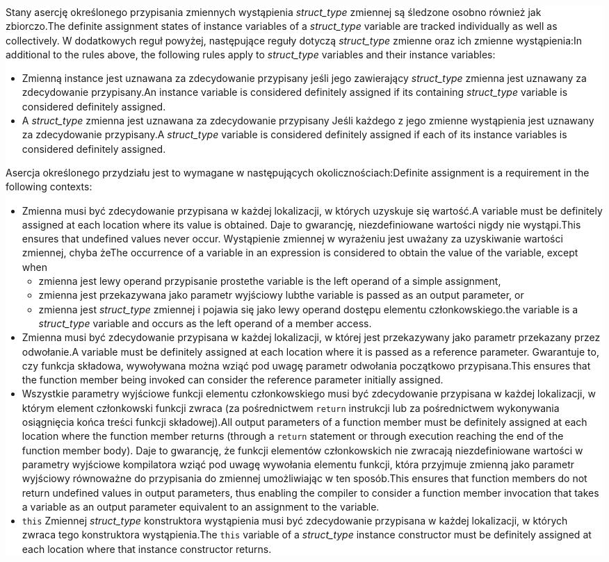 <span data-ttu-id="e5fd9-199">Stany asercję określonego przypisania zmiennych wystąpienia *struct_type* zmiennej są śledzone osobno również jak zbiorczo.</span><span class="sxs-lookup"><span data-stu-id="e5fd9-199">The definite assignment states of instance variables of a *struct_type* variable are tracked individually as well as collectively.</span></span> <span data-ttu-id="e5fd9-200">W dodatkowych reguł powyżej, następujące reguły dotyczą *struct_type* zmienne oraz ich zmienne wystąpienia:</span><span class="sxs-lookup"><span data-stu-id="e5fd9-200">In additional to the rules above, the following rules apply to *struct_type* variables and their instance variables:</span></span>

*  <span data-ttu-id="e5fd9-201">Zmienną instance jest uznawana za zdecydowanie przypisany jeśli jego zawierający *struct_type* zmienna jest uznawany za zdecydowanie przypisany.</span><span class="sxs-lookup"><span data-stu-id="e5fd9-201">An instance variable is considered definitely assigned if its containing *struct_type* variable is considered definitely assigned.</span></span>
*  <span data-ttu-id="e5fd9-202">A *struct_type* zmienna jest uznawana za zdecydowanie przypisany Jeśli każdego z jego zmienne wystąpienia jest uznawany za zdecydowanie przypisany.</span><span class="sxs-lookup"><span data-stu-id="e5fd9-202">A *struct_type* variable is considered definitely assigned if each of its instance variables is considered definitely assigned.</span></span>

<span data-ttu-id="e5fd9-203">Asercja określonego przydziału jest to wymagane w następujących okolicznościach:</span><span class="sxs-lookup"><span data-stu-id="e5fd9-203">Definite assignment is a requirement in the following contexts:</span></span>

*  <span data-ttu-id="e5fd9-204">Zmienna musi być zdecydowanie przypisana w każdej lokalizacji, w których uzyskuje się wartość.</span><span class="sxs-lookup"><span data-stu-id="e5fd9-204">A variable must be definitely assigned at each location where its value is obtained.</span></span> <span data-ttu-id="e5fd9-205">Daje to gwarancję, niezdefiniowane wartości nigdy nie wystąpi.</span><span class="sxs-lookup"><span data-stu-id="e5fd9-205">This ensures that undefined values never occur.</span></span> <span data-ttu-id="e5fd9-206">Wystąpienie zmiennej w wyrażeniu jest uważany za uzyskiwanie wartości zmiennej, chyba że</span><span class="sxs-lookup"><span data-stu-id="e5fd9-206">The occurrence of a variable in an expression is considered to obtain the value of the variable, except when</span></span>
    * <span data-ttu-id="e5fd9-207">zmienna jest lewy operand przypisanie proste</span><span class="sxs-lookup"><span data-stu-id="e5fd9-207">the variable is the left operand of a simple assignment,</span></span>
    * <span data-ttu-id="e5fd9-208">zmienna jest przekazywana jako parametr wyjściowy lub</span><span class="sxs-lookup"><span data-stu-id="e5fd9-208">the variable is passed as an output parameter, or</span></span>
    * <span data-ttu-id="e5fd9-209">zmienna jest *struct_type* zmiennej i pojawia się jako lewy operand dostępu elementu członkowskiego.</span><span class="sxs-lookup"><span data-stu-id="e5fd9-209">the variable is a *struct_type* variable and occurs as the left operand of a member access.</span></span>
*  <span data-ttu-id="e5fd9-210">Zmienna musi być zdecydowanie przypisana w każdej lokalizacji, w której jest przekazywany jako parametr przekazany przez odwołanie.</span><span class="sxs-lookup"><span data-stu-id="e5fd9-210">A variable must be definitely assigned at each location where it is passed as a reference parameter.</span></span> <span data-ttu-id="e5fd9-211">Gwarantuje to, czy funkcja składowa, wywoływana można wziąć pod uwagę parametr odwołania początkowo przypisana.</span><span class="sxs-lookup"><span data-stu-id="e5fd9-211">This ensures that the function member being invoked can consider the reference parameter initially assigned.</span></span>
*  <span data-ttu-id="e5fd9-212">Wszystkie parametry wyjściowe funkcji elementu członkowskiego musi być zdecydowanie przypisana w każdej lokalizacji, w którym element członkowski funkcji zwraca (za pośrednictwem `return` instrukcji lub za pośrednictwem wykonywania osiągnięcia końca treści funkcji składowej).</span><span class="sxs-lookup"><span data-stu-id="e5fd9-212">All output parameters of a function member must be definitely assigned at each location where the function member returns (through a `return` statement or through execution reaching the end of the function member body).</span></span> <span data-ttu-id="e5fd9-213">Daje to gwarancję, że funkcji elementów członkowskich nie zwracają niezdefiniowane wartości w parametry wyjściowe kompilatora wziąć pod uwagę wywołania elementu funkcji, która przyjmuje zmienną jako parametr wyjściowy równoważne do przypisania do zmiennej umożliwiając w ten sposób.</span><span class="sxs-lookup"><span data-stu-id="e5fd9-213">This ensures that function members do not return undefined values in output parameters, thus enabling the compiler to consider a function member invocation that takes a variable as an output parameter equivalent to an assignment to the variable.</span></span>
*  <span data-ttu-id="e5fd9-214">`this` Zmiennej *struct_type* konstruktora wystąpienia musi być zdecydowanie przypisana w każdej lokalizacji, w których zwraca tego konstruktora wystąpienia.</span><span class="sxs-lookup"><span data-stu-id="e5fd9-214">The `this` variable of a *struct_type* instance constructor must be definitely assigned at each location where that instance constructor returns.</span></span>

